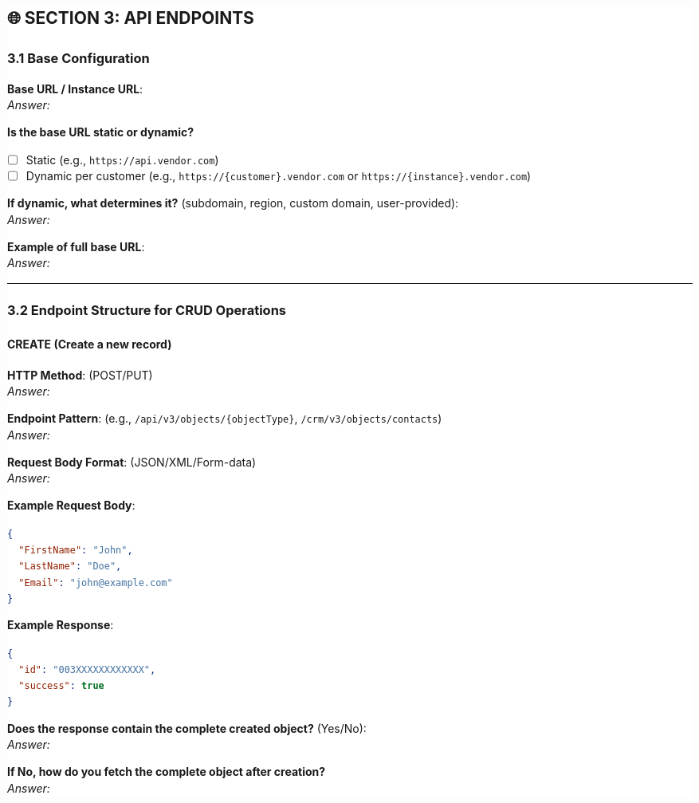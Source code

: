 ## 🌐 SECTION 3: API ENDPOINTS

### 3.1 Base Configuration

**Base URL / Instance URL**:  
_Answer:_

**Is the base URL static or dynamic?**
- [ ] Static (e.g., `https://api.vendor.com`)
- [ ] Dynamic per customer (e.g., `https://{customer}.vendor.com` or `https://{instance}.vendor.com`)

**If dynamic, what determines it?** (subdomain, region, custom domain, user-provided):  
_Answer:_

**Example of full base URL**:  
_Answer:_

---

### 3.2 Endpoint Structure for CRUD Operations

#### CREATE (Create a new record)

**HTTP Method**: (POST/PUT)  
_Answer:_

**Endpoint Pattern**: (e.g., `/api/v3/objects/{objectType}`, `/crm/v3/objects/contacts`)  
_Answer:_

**Request Body Format**: (JSON/XML/Form-data)  
_Answer:_

**Example Request Body**:
```json
{
  "FirstName": "John",
  "LastName": "Doe",
  "Email": "john@example.com"
}
```

**Example Response**:
```json
{
  "id": "003XXXXXXXXXXXX",
  "success": true
}
```

**Does the response contain the complete created object?** (Yes/No):  
_Answer:_

**If No, how do you fetch the complete object after creation?**  
_Answer:_
